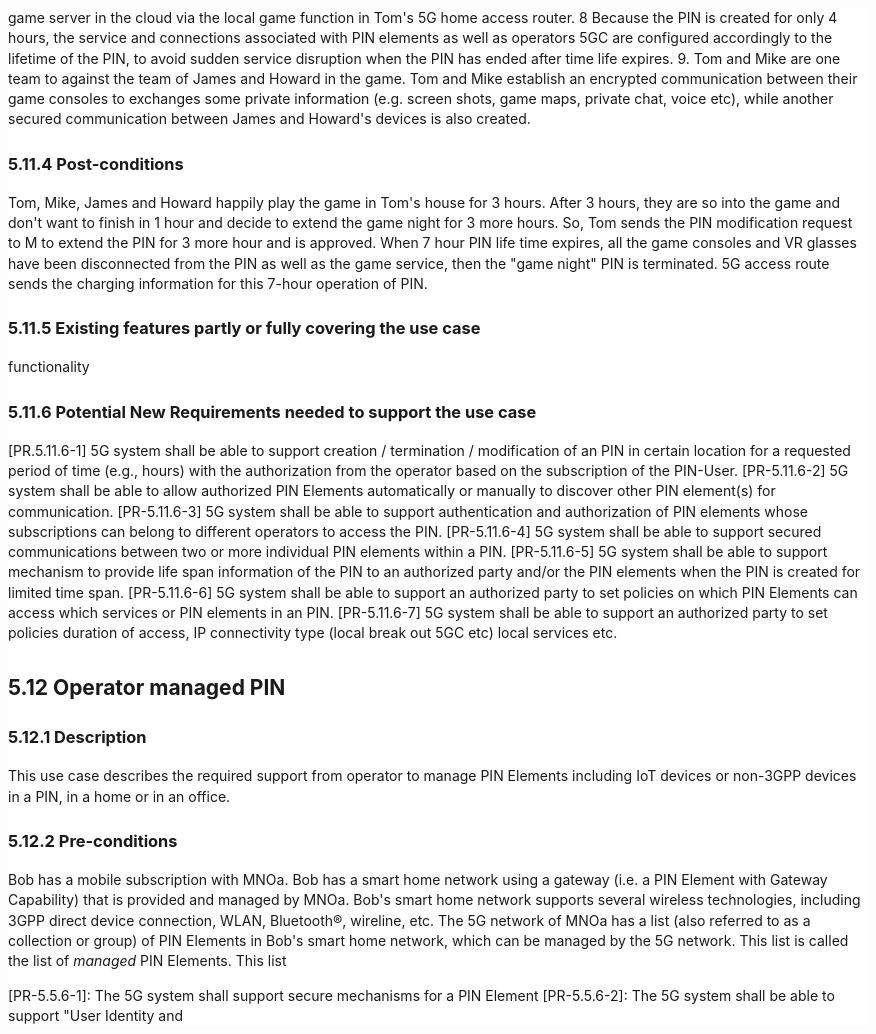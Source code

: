 game server in the cloud via the local game function in Tom's 5G home access
router.
8 Because the PIN is created for only 4 hours, the service and connections
associated with PIN elements as well as operators 5GC are configured
accordingly to the lifetime of the PIN, to avoid sudden service disruption
when the PIN has ended after time life expires.
9\. Tom and Mike are one team to against the team of James and Howard in the
game. Tom and Mike establish an encrypted communication between their game
consoles to exchanges some private information (e.g. screen shots, game maps,
private chat, voice etc), while another secured communication between James
and Howard's devices is also created.
### 5.11.4 Post-conditions
Tom, Mike, James and Howard happily play the game in Tom's house for 3 hours.
After 3 hours, they are so into the game and don't want to finish in 1 hour
and decide to extend the game night for 3 more hours. So, Tom sends the PIN
modification request to M to extend the PIN for 3 more hour and is approved.
When 7 hour PIN life time expires, all the game consoles and VR glasses have
been disconnected from the PIN as well as the game service, then the "game
night" PIN is terminated. 5G access route sends the charging information for
this 7-hour operation of PIN.
### 5.11.5 Existing features partly or fully covering the use case
functionality
### 5.11.6 Potential New Requirements needed to support the use case
[PR.5.11.6-1] 5G system shall be able to support creation / termination /
modification of an PIN in certain location for a requested period of time
(e.g., hours) with the authorization from the operator based on the
subscription of the PIN-User.
[PR-5.11.6-2] 5G system shall be able to allow authorized PIN Elements
automatically or manually to discover other PIN element(s) for communication.
[PR-5.11.6-3] 5G system shall be able to support authentication and
authorization of PIN elements whose subscriptions can belong to different
operators to access the PIN.
[PR-5.11.6-4] 5G system shall be able to support secured communications
between two or more individual PIN elements within a PIN.
[PR-5.11.6-5] 5G system shall be able to support mechanism to provide life
span information of the PIN to an authorized party and/or the PIN elements
when the PIN is created for limited time span.
[PR-5.11.6-6] 5G system shall be able to support an authorized party to set
policies on which PIN Elements can access which services or PIN elements in an
PIN.
[PR-5.11.6-7] 5G system shall be able to support an authorized party to set
policies duration of access, IP connectivity type (local break out 5GC etc)
local services etc.
## 5.12 Operator managed PIN
### 5.12.1 Description
This use case describes the required support from operator to manage PIN
Elements including IoT devices or non-3GPP devices in a PIN, in a home or in
an office.
### 5.12.2 Pre-conditions
Bob has a mobile subscription with MNOa.
Bob has a smart home network using a gateway (i.e. a PIN Element with Gateway
Capability) that is provided and managed by MNOa.
Bob's smart home network supports several wireless technologies, including
3GPP direct device connection, WLAN, Bluetooth®, wireline, etc.
The 5G network of MNOa has a list (also referred to as a collection or group)
of PIN Elements in Bob's smart home network, which can be managed by the 5G
network. This list is called the list of _managed_ PIN Elements. This list

[PR-5.5.6-1]: The 5G system shall support secure mechanisms for a PIN Element
[PR-5.5.6-2]: The 5G system shall be able to support "User Identity and